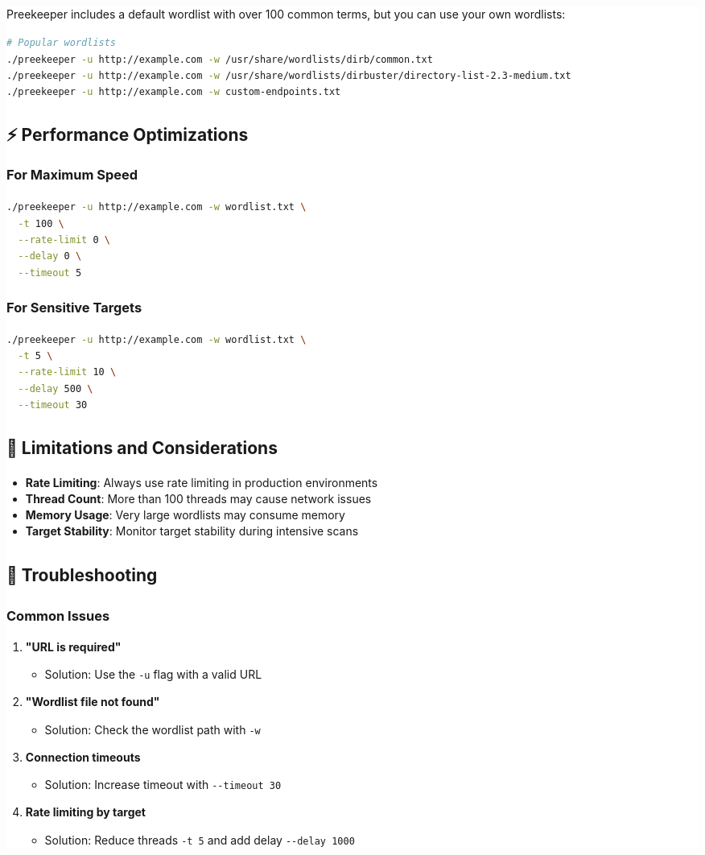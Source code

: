 Preekeeper includes a default wordlist with over 100 common terms, but you can use your own wordlists:

```bash
# Popular wordlists
./preekeeper -u http://example.com -w /usr/share/wordlists/dirb/common.txt
./preekeeper -u http://example.com -w /usr/share/wordlists/dirbuster/directory-list-2.3-medium.txt
./preekeeper -u http://example.com -w custom-endpoints.txt
```

## ⚡ Performance Optimizations

### For Maximum Speed
```bash
./preekeeper -u http://example.com -w wordlist.txt \
  -t 100 \
  --rate-limit 0 \
  --delay 0 \
  --timeout 5
```

### For Sensitive Targets
```bash
./preekeeper -u http://example.com -w wordlist.txt \
  -t 5 \
  --rate-limit 10 \
  --delay 500 \
  --timeout 30
```

## 🚨 Limitations and Considerations

- **Rate Limiting**: Always use rate limiting in production environments
- **Thread Count**: More than 100 threads may cause network issues
- **Memory Usage**: Very large wordlists may consume memory
- **Target Stability**: Monitor target stability during intensive scans

## 🐛 Troubleshooting

### Common Issues

1. **"URL is required"**
   - Solution: Use the `-u` flag with a valid URL

2. **"Wordlist file not found"**
   - Solution: Check the wordlist path with `-w`

3. **Connection timeouts**
   - Solution: Increase timeout with `--timeout 30`

4. **Rate limiting by target**
   - Solution: Reduce threads `-t 5` and add delay `--delay 1000`
